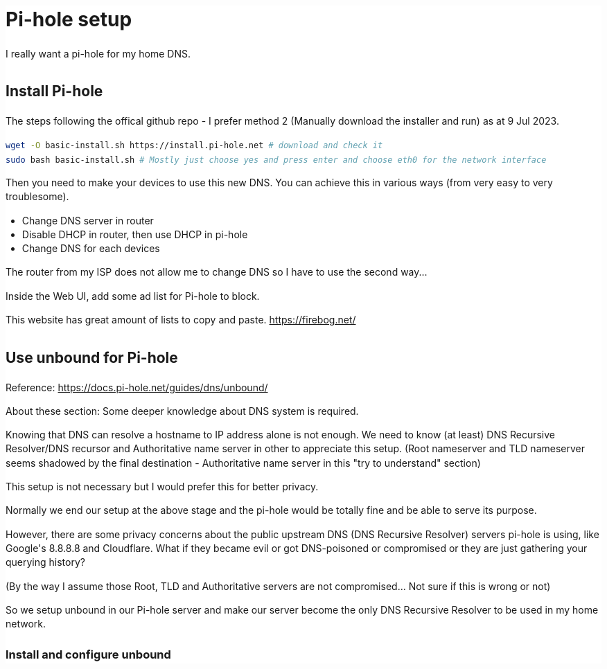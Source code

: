 # Pi-hole setup

I really want a pi-hole for my home DNS.

## Install Pi-hole

The steps following the offical github repo - I prefer method 2 (Manually download the installer and run) as at 9 Jul 2023.

```bash
wget -O basic-install.sh https://install.pi-hole.net # download and check it
sudo bash basic-install.sh # Mostly just choose yes and press enter and choose eth0 for the network interface
```

Then you need to make your devices to use this new DNS. You can achieve this in various ways (from very easy to very troublesome).

- Change DNS server in router
- Disable DHCP in router, then use DHCP in pi-hole
- Change DNS for each devices

The router from my ISP does not allow me to change DNS so I have to use the second way...

Inside the Web UI, add some ad list for Pi-hole to block.

This website has great amount of lists to copy and paste. <https://firebog.net/>

## Use unbound for Pi-hole

Reference: <https://docs.pi-hole.net/guides/dns/unbound/>

About these section: Some deeper knowledge about DNS system is required.

Knowing that DNS can resolve a hostname to IP address alone is not enough. We need to know (at least) DNS Recursive Resolver/DNS recursor and Authoritative name server in other to appreciate this setup. (Root nameserver and TLD nameserver seems shadowed by the final destination - Authoritative name server in this "try to understand" section)

This setup is not necessary but I would prefer this for better privacy.

Normally we end our setup at the above stage and the pi-hole would be totally fine and be able to serve its purpose.

However, there are some privacy concerns about the public upstream DNS (DNS Recursive Resolver) servers pi-hole is using, like Google's 8.8.8.8 and Cloudflare. What if they became evil or got DNS-poisoned or compromised or they are just gathering your querying history?

(By the way I assume those Root, TLD and Authoritative servers are not compromised... Not sure if this is wrong or not)

So we setup unbound in our Pi-hole server and make our server become the only DNS Recursive Resolver to be used in my home network.

### Install and configure unbound
